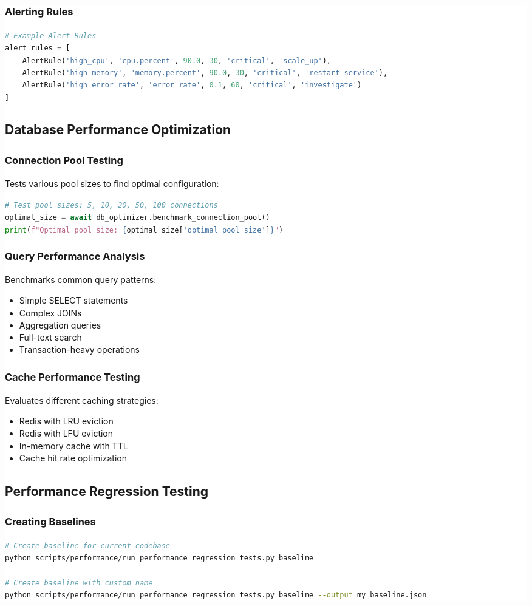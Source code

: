 ### Alerting Rules

```python
# Example Alert Rules
alert_rules = [
    AlertRule('high_cpu', 'cpu.percent', 90.0, 30, 'critical', 'scale_up'),
    AlertRule('high_memory', 'memory.percent', 90.0, 30, 'critical', 'restart_service'),
    AlertRule('high_error_rate', 'error_rate', 0.1, 60, 'critical', 'investigate')
]
```

## Database Performance Optimization

### Connection Pool Testing

Tests various pool sizes to find optimal configuration:

```python
# Test pool sizes: 5, 10, 20, 50, 100 connections
optimal_size = await db_optimizer.benchmark_connection_pool()
print(f"Optimal pool size: {optimal_size['optimal_pool_size']}")
```

### Query Performance Analysis

Benchmarks common query patterns:

- Simple SELECT statements
- Complex JOINs
- Aggregation queries
- Full-text search
- Transaction-heavy operations

### Cache Performance Testing

Evaluates different caching strategies:

- Redis with LRU eviction
- Redis with LFU eviction
- In-memory cache with TTL
- Cache hit rate optimization

## Performance Regression Testing

### Creating Baselines

```bash
# Create baseline for current codebase
python scripts/performance/run_performance_regression_tests.py baseline

# Create baseline with custom name
python scripts/performance/run_performance_regression_tests.py baseline --output my_baseline.json
```
